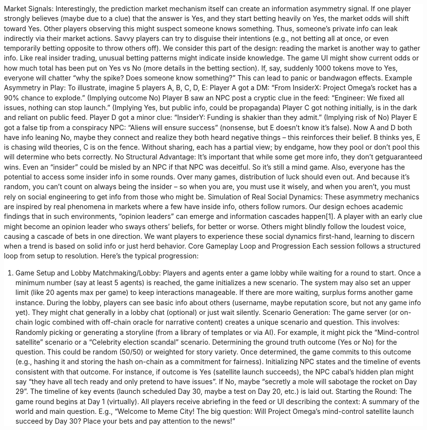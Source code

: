 Market Signals: Interestingly, the prediction market mechanism itself can create an information asymmetry signal. If one player strongly believes (maybe due to a clue) that the answer is Yes, and they start betting heavily on Yes, the market odds will shift toward Yes. Other players observing this might suspect someone knows something. Thus, someone’s private info can leak indirectly via their market actions. Savvy players can try to disguise their intentions (e.g., not betting all at once, or even temporarily betting opposite to throw others off). We consider this part of the design: reading the market is another way to gather info. Like real insider trading, unusual betting patterns might indicate inside knowledge. The game UI might show current odds or how much total has been put on Yes vs No (more details in the betting section). If, say, suddenly 1000 tokens move to Yes, everyone will chatter “why the spike? Does someone know something?” This can lead to panic or bandwagon effects.
Example Asymmetry in Play: To illustrate, imagine 5 players A, B, C, D, E:
Player A got a DM: “From InsiderX: Project Omega’s rocket has a 90% chance to explode.” (Implying outcome No)
Player B saw an NPC post a cryptic clue in the feed: “Engineer: We fixed all issues, nothing can stop launch.” (Implying Yes, but public info, could be propaganda)
Player C got nothing initially, is in the dark and reliant on public feed.
Player D got a minor clue: “InsiderY: Funding is shakier than they admit.” (Implying risk of No)
Player E got a false tip from a conspiracy NPC: “Aliens will ensure success” (nonsense, but E doesn’t know it’s false).
Now A and D both have info leaning No, maybe they connect and realize they both heard negative things – this reinforces their belief. B thinks yes, E is chasing wild theories, C is on the fence. Without sharing, each has a partial view; by endgame, how they pool or don’t pool this will determine who bets correctly.
No Structural Advantage: It’s important that while some get more info, they don’t getguaranteed wins. Even an “insider” could be misled by an NPC if that NPC was deceitful. So it’s still a mind game. Also, everyone has the potential to access some insider info in some rounds. Over many games, distribution of luck should even out. And because it’s random, you can’t count on always being the insider – so when you are, you must use it wisely, and when you aren’t, you must rely on social engineering to get info from those who might be.
Simulation of Real Social Dynamics: These asymmetry mechanics are inspired by real phenomena in markets where a few have inside info, others follow rumors. Our design echoes academic findings that in such environments, “opinion leaders” can emerge and information cascades happen[1]. A player with an early clue might become an opinion leader who sways others’ beliefs, for better or worse. Others might blindly follow the loudest voice, causing a cascade of bets in one direction. We want players to experience these social dynamics first-hand, learning to discern when a trend is based on solid info or just herd behavior.
Core Gameplay Loop and Progression
Each session follows a structured loop from setup to resolution. Here’s the typical progression:
1. Game Setup and Lobby
Matchmaking/Lobby: Players and agents enter a game lobby while waiting for a round to start. Once a minimum number (say at least 5 agents) is reached, the game initializes a new scenario. The system may also set an upper limit (like 20 agents max per game) to keep interactions manageable. If there are more waiting, surplus forms another game instance. During the lobby, players can see basic info about others (username, maybe reputation score, but not any game info yet). They might chat generally in a lobby chat (optional) or just wait silently.
Scenario Generation: The game server (or on-chain logic combined with off-chain oracle for narrative content) creates a unique scenario and question. This involves:
Randomly picking or generating a storyline (from a library of templates or via AI). For example, it might pick the “Mind-control satellite” scenario or a “Celebrity election scandal” scenario.
Determining the ground truth outcome (Yes or No) for the question. This could be random (50/50) or weighted for story variety. Once determined, the game commits to this outcome (e.g., hashing it and storing the hash on-chain as a commitment for fairness).
Initializing NPC states and the timeline of events consistent with that outcome. For instance, if outcome is Yes (satellite launch succeeds), the NPC cabal’s hidden plan might say “they have all tech ready and only pretend to have issues”. If No, maybe “secretly a mole will sabotage the rocket on Day 29”. The timeline of key events (launch scheduled Day 30, maybe a test on Day 20, etc.) is laid out.
Starting the Round: The game round begins at Day 1 (virtually). All players receive abriefing in the feed or UI describing the context:
A summary of the world and main question. E.g., “Welcome to Meme City! The big question: Will Project Omega’s mind-control satellite launch succeed by Day 30? Place your bets and pay attention to the news!”